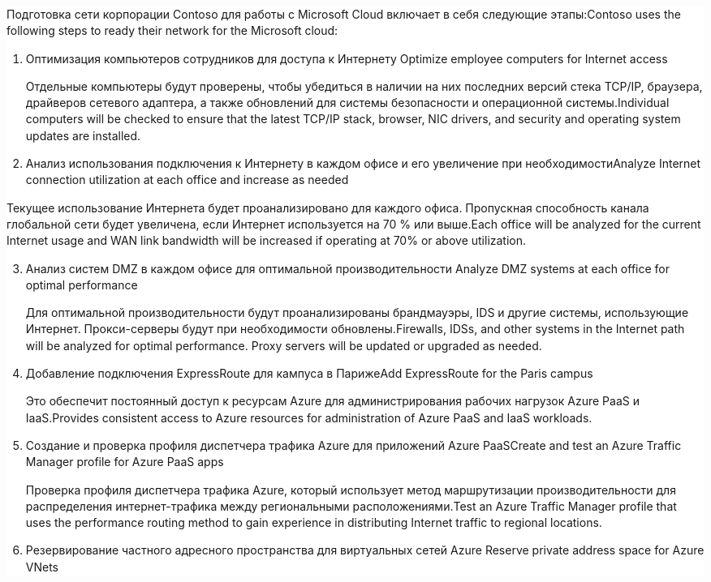<span data-ttu-id="b3d03-168">Подготовка сети корпорации Contoso для работы с Microsoft Cloud включает в себя следующие этапы:</span><span class="sxs-lookup"><span data-stu-id="b3d03-168">Contoso uses the following steps to ready their network for the Microsoft cloud:</span></span>
  
1. <span data-ttu-id="b3d03-169">Оптимизация компьютеров сотрудников для доступа к Интернету
</span><span class="sxs-lookup"><span data-stu-id="b3d03-169">Optimize employee computers for Internet access</span></span>
    
    <span data-ttu-id="b3d03-170">Отдельные компьютеры будут проверены, чтобы убедиться в наличии на них последних версий стека TCP/IP, браузера, драйверов сетевого адаптера, а также обновлений для системы безопасности и операционной системы.</span><span class="sxs-lookup"><span data-stu-id="b3d03-170">Individual computers will be checked to ensure that the latest TCP/IP stack, browser, NIC drivers, and security and operating system updates are installed.</span></span>
    
2. <span data-ttu-id="b3d03-171">Анализ использования подключения к Интернету в каждом офисе и его увеличение при необходимости</span><span class="sxs-lookup"><span data-stu-id="b3d03-171">Analyze Internet connection utilization at each office and increase as needed</span></span>
    
    <span data-ttu-id="b3d03-172">
Текущее использование Интернета будет проанализировано для каждого офиса. Пропускная способность канала глобальной сети будет увеличена, если Интернет используется на 70 % или выше.</span><span class="sxs-lookup"><span data-stu-id="b3d03-172">Each office will be analyzed for the current Internet usage and WAN link bandwidth will be increased if operating at 70% or above utilization.</span></span>
    
3. <span data-ttu-id="b3d03-173">Анализ систем DMZ в каждом офисе для оптимальной производительности
</span><span class="sxs-lookup"><span data-stu-id="b3d03-173">Analyze DMZ systems at each office for optimal performance</span></span>
    
    <span data-ttu-id="b3d03-p113">Для оптимальной производительности будут проанализированы брандмауэры, IDS и другие системы, использующие Интернет. Прокси-серверы будут при необходимости обновлены.</span><span class="sxs-lookup"><span data-stu-id="b3d03-p113">Firewalls, IDSs, and other systems in the Internet path will be analyzed for optimal performance. Proxy servers will be updated or upgraded as needed.</span></span>
    
4. <span data-ttu-id="b3d03-176">Добавление подключения ExpressRoute для кампуса в Париже</span><span class="sxs-lookup"><span data-stu-id="b3d03-176">Add ExpressRoute for the Paris campus</span></span>
    
    <span data-ttu-id="b3d03-177">Это обеспечит постоянный доступ к ресурсам Azure для администрирования рабочих нагрузок Azure PaaS и IaaS.</span><span class="sxs-lookup"><span data-stu-id="b3d03-177">Provides consistent access to Azure resources for administration of Azure PaaS and IaaS workloads.</span></span>
    
5. <span data-ttu-id="b3d03-178">Создание и проверка профиля диспетчера трафика Azure для приложений Azure PaaS</span><span class="sxs-lookup"><span data-stu-id="b3d03-178">Create and test an Azure Traffic Manager profile for Azure PaaS apps</span></span>
    
    <span data-ttu-id="b3d03-179">Проверка профиля диспетчера трафика Azure, который использует метод маршрутизации производительности для распределения интернет-трафика между региональными расположениями.</span><span class="sxs-lookup"><span data-stu-id="b3d03-179">Test an Azure Traffic Manager profile that uses the performance routing method to gain experience in distributing Internet traffic to regional locations.</span></span>
    
6. <span data-ttu-id="b3d03-180">Резервирование частного адресного пространства для виртуальных сетей Azure
</span><span class="sxs-lookup"><span data-stu-id="b3d03-180">Reserve private address space for Azure VNets</span></span>
    